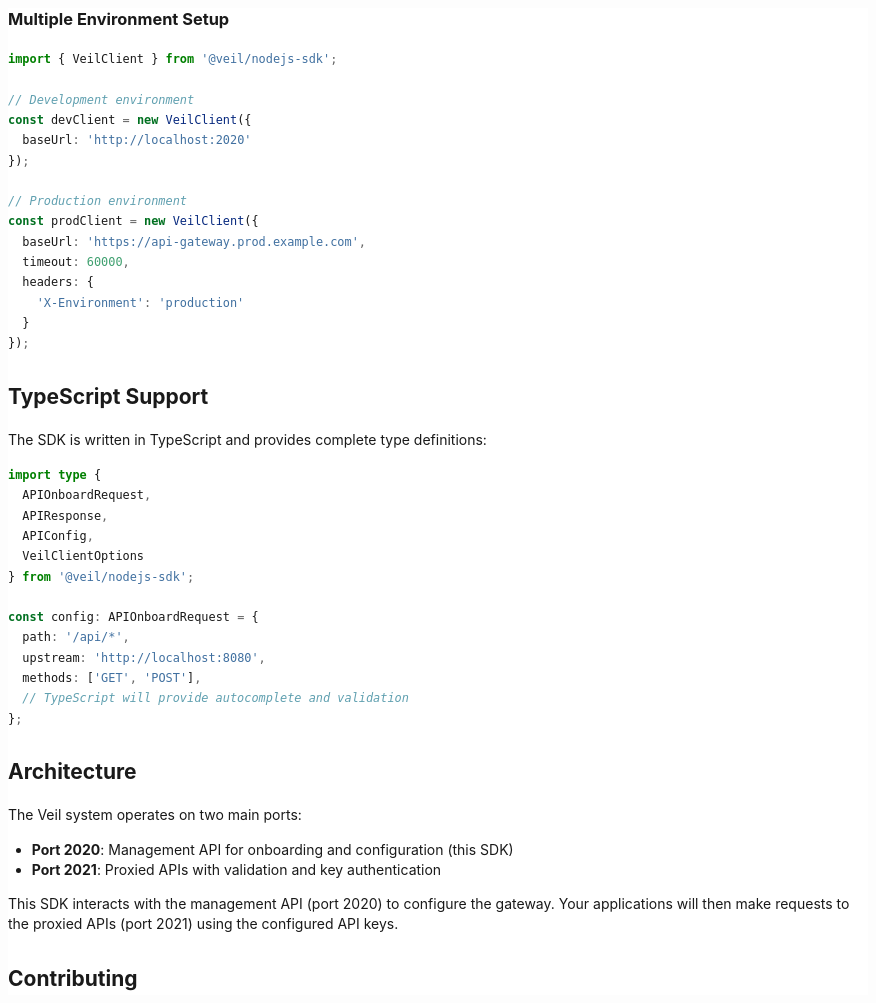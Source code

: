 
### Multiple Environment Setup

```typescript
import { VeilClient } from '@veil/nodejs-sdk';

// Development environment
const devClient = new VeilClient({
  baseUrl: 'http://localhost:2020'
});

// Production environment
const prodClient = new VeilClient({
  baseUrl: 'https://api-gateway.prod.example.com',
  timeout: 60000,
  headers: {
    'X-Environment': 'production'
  }
});
```

## TypeScript Support

The SDK is written in TypeScript and provides complete type definitions:

```typescript
import type { 
  APIOnboardRequest, 
  APIResponse, 
  APIConfig,
  VeilClientOptions 
} from '@veil/nodejs-sdk';

const config: APIOnboardRequest = {
  path: '/api/*',
  upstream: 'http://localhost:8080',
  methods: ['GET', 'POST'],
  // TypeScript will provide autocomplete and validation
};
```

## Architecture

The Veil system operates on two main ports:

- **Port 2020**: Management API for onboarding and configuration (this SDK)
- **Port 2021**: Proxied APIs with validation and key authentication

This SDK interacts with the management API (port 2020) to configure the gateway. Your applications will then make requests to the proxied APIs (port 2021) using the configured API keys.

## Contributing
